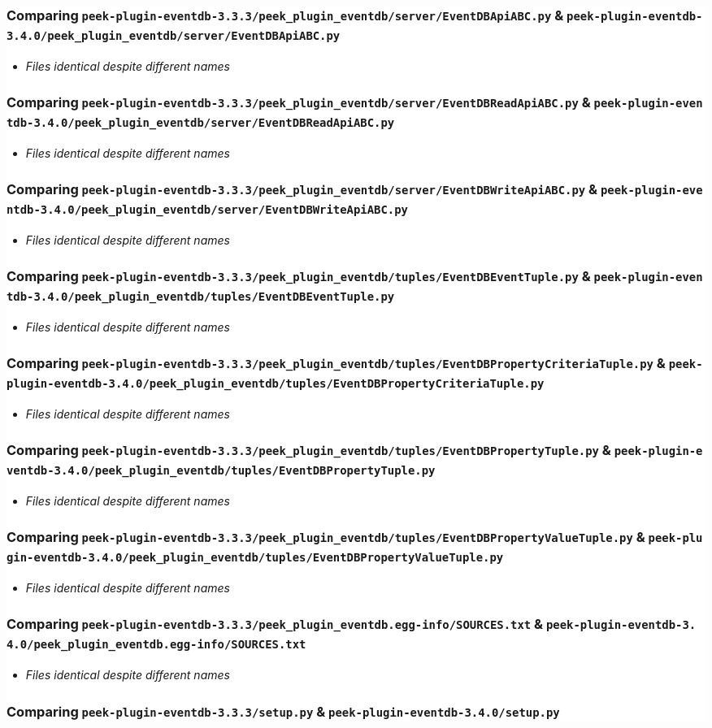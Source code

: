### Comparing `peek-plugin-eventdb-3.3.3/peek_plugin_eventdb/server/EventDBApiABC.py` & `peek-plugin-eventdb-3.4.0/peek_plugin_eventdb/server/EventDBApiABC.py`

 * *Files identical despite different names*

### Comparing `peek-plugin-eventdb-3.3.3/peek_plugin_eventdb/server/EventDBReadApiABC.py` & `peek-plugin-eventdb-3.4.0/peek_plugin_eventdb/server/EventDBReadApiABC.py`

 * *Files identical despite different names*

### Comparing `peek-plugin-eventdb-3.3.3/peek_plugin_eventdb/server/EventDBWriteApiABC.py` & `peek-plugin-eventdb-3.4.0/peek_plugin_eventdb/server/EventDBWriteApiABC.py`

 * *Files identical despite different names*

### Comparing `peek-plugin-eventdb-3.3.3/peek_plugin_eventdb/tuples/EventDBEventTuple.py` & `peek-plugin-eventdb-3.4.0/peek_plugin_eventdb/tuples/EventDBEventTuple.py`

 * *Files identical despite different names*

### Comparing `peek-plugin-eventdb-3.3.3/peek_plugin_eventdb/tuples/EventDBPropertyCriteriaTuple.py` & `peek-plugin-eventdb-3.4.0/peek_plugin_eventdb/tuples/EventDBPropertyCriteriaTuple.py`

 * *Files identical despite different names*

### Comparing `peek-plugin-eventdb-3.3.3/peek_plugin_eventdb/tuples/EventDBPropertyTuple.py` & `peek-plugin-eventdb-3.4.0/peek_plugin_eventdb/tuples/EventDBPropertyTuple.py`

 * *Files identical despite different names*

### Comparing `peek-plugin-eventdb-3.3.3/peek_plugin_eventdb/tuples/EventDBPropertyValueTuple.py` & `peek-plugin-eventdb-3.4.0/peek_plugin_eventdb/tuples/EventDBPropertyValueTuple.py`

 * *Files identical despite different names*

### Comparing `peek-plugin-eventdb-3.3.3/peek_plugin_eventdb.egg-info/SOURCES.txt` & `peek-plugin-eventdb-3.4.0/peek_plugin_eventdb.egg-info/SOURCES.txt`

 * *Files identical despite different names*

### Comparing `peek-plugin-eventdb-3.3.3/setup.py` & `peek-plugin-eventdb-3.4.0/setup.py`
